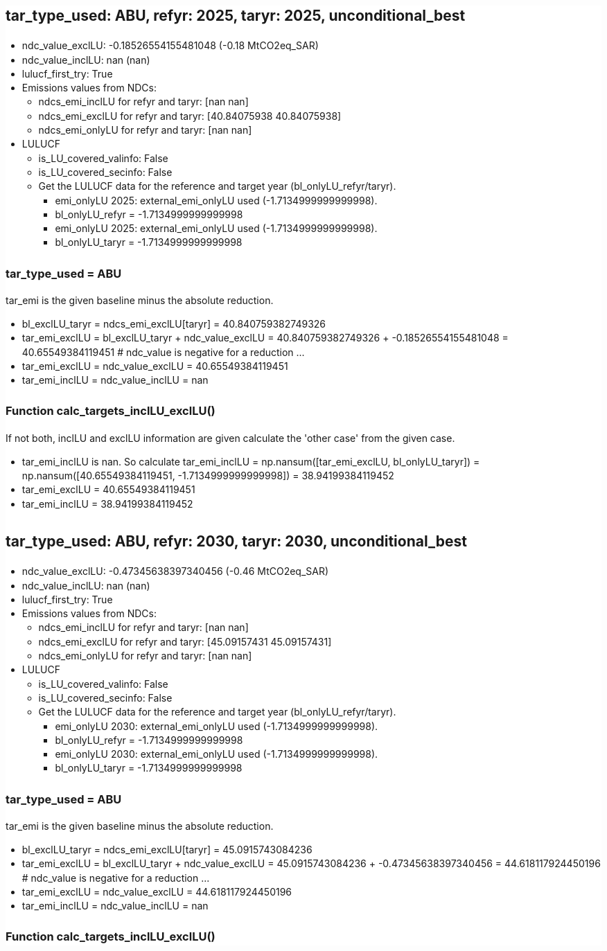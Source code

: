 

## tar_type_used: ABU, refyr: 2025, taryr: 2025, unconditional_best
- ndc_value_exclLU: -0.18526554155481048 (-0.18 MtCO2eq_SAR)
- ndc_value_inclLU: nan (nan)
- lulucf_first_try: True
- Emissions values from NDCs:
  - ndcs_emi_inclLU for refyr and taryr: [nan nan]
  - ndcs_emi_exclLU for refyr and taryr: [40.84075938 40.84075938]
  - ndcs_emi_onlyLU for refyr and taryr: [nan nan]
- LULUCF
  - is_LU_covered_valinfo: False
  - is_LU_covered_secinfo: False
  - Get the LULUCF data for the reference and target year (bl_onlyLU_refyr/taryr).
    - emi_onlyLU 2025: external_emi_onlyLU used (-1.7134999999999998).
    - bl_onlyLU_refyr = -1.7134999999999998
    - emi_onlyLU 2025: external_emi_onlyLU used (-1.7134999999999998).
    - bl_onlyLU_taryr = -1.7134999999999998
### tar_type_used = ABU
tar_emi is the given baseline minus the absolute reduction.
- bl_exclLU_taryr = ndcs_emi_exclLU[taryr] = 40.840759382749326
- tar_emi_exclLU = bl_exclLU_taryr + ndc_value_exclLU = 40.840759382749326 + -0.18526554155481048 = 40.65549384119451 # ndc_value is negative for a reduction ...
- tar_emi_exclLU = ndc_value_exclLU = 40.65549384119451
- tar_emi_inclLU = ndc_value_inclLU = nan
### Function calc_targets_inclLU_exclLU()
If not both, inclLU and exclLU information are given calculate the 'other case' from the given case.
- tar_emi_inclLU is nan. So calculate tar_emi_inclLU = np.nansum([tar_emi_exclLU, bl_onlyLU_taryr]) = np.nansum([40.65549384119451, -1.7134999999999998]) = 38.94199384119452
- tar_emi_exclLU = 40.65549384119451
- tar_emi_inclLU = 38.94199384119452

## tar_type_used: ABU, refyr: 2030, taryr: 2030, unconditional_best
- ndc_value_exclLU: -0.47345638397340456 (-0.46 MtCO2eq_SAR)
- ndc_value_inclLU: nan (nan)
- lulucf_first_try: True
- Emissions values from NDCs:
  - ndcs_emi_inclLU for refyr and taryr: [nan nan]
  - ndcs_emi_exclLU for refyr and taryr: [45.09157431 45.09157431]
  - ndcs_emi_onlyLU for refyr and taryr: [nan nan]
- LULUCF
  - is_LU_covered_valinfo: False
  - is_LU_covered_secinfo: False
  - Get the LULUCF data for the reference and target year (bl_onlyLU_refyr/taryr).
    - emi_onlyLU 2030: external_emi_onlyLU used (-1.7134999999999998).
    - bl_onlyLU_refyr = -1.7134999999999998
    - emi_onlyLU 2030: external_emi_onlyLU used (-1.7134999999999998).
    - bl_onlyLU_taryr = -1.7134999999999998
### tar_type_used = ABU
tar_emi is the given baseline minus the absolute reduction.
- bl_exclLU_taryr = ndcs_emi_exclLU[taryr] = 45.0915743084236
- tar_emi_exclLU = bl_exclLU_taryr + ndc_value_exclLU = 45.0915743084236 + -0.47345638397340456 = 44.618117924450196 # ndc_value is negative for a reduction ...
- tar_emi_exclLU = ndc_value_exclLU = 44.618117924450196
- tar_emi_inclLU = ndc_value_inclLU = nan
### Function calc_targets_inclLU_exclLU()